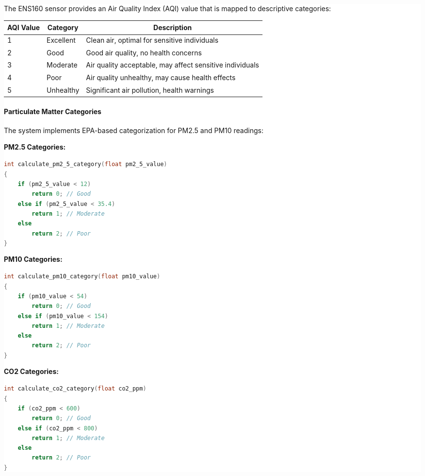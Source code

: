 The ENS160 sensor provides an Air Quality Index (AQI) value that is mapped to descriptive categories:

| AQI Value | Category    | Description                                    |
|-----------|-------------|------------------------------------------------|
| 1         | Excellent   | Clean air, optimal for sensitive individuals   |
| 2         | Good        | Good air quality, no health concerns           |
| 3         | Moderate    | Air quality acceptable, may affect sensitive individuals |
| 4         | Poor        | Air quality unhealthy, may cause health effects |
| 5         | Unhealthy   | Significant air pollution, health warnings     |

#### Particulate Matter Categories

The system implements EPA-based categorization for PM2.5 and PM10 readings:

**PM2.5 Categories:**
```cpp
int calculate_pm2_5_category(float pm2_5_value)
{
    if (pm2_5_value < 12)
        return 0; // Good
    else if (pm2_5_value < 35.4)
        return 1; // Moderate
    else
        return 2; // Poor
}
```

**PM10 Categories:**
```cpp
int calculate_pm10_category(float pm10_value)
{
    if (pm10_value < 54)
        return 0; // Good
    else if (pm10_value < 154)
        return 1; // Moderate
    else
        return 2; // Poor
}
```

**CO2 Categories:**
```cpp
int calculate_co2_category(float co2_ppm)
{
    if (co2_ppm < 600)
        return 0; // Good
    else if (co2_ppm < 800)
        return 1; // Moderate
    else
        return 2; // Poor
}
```

